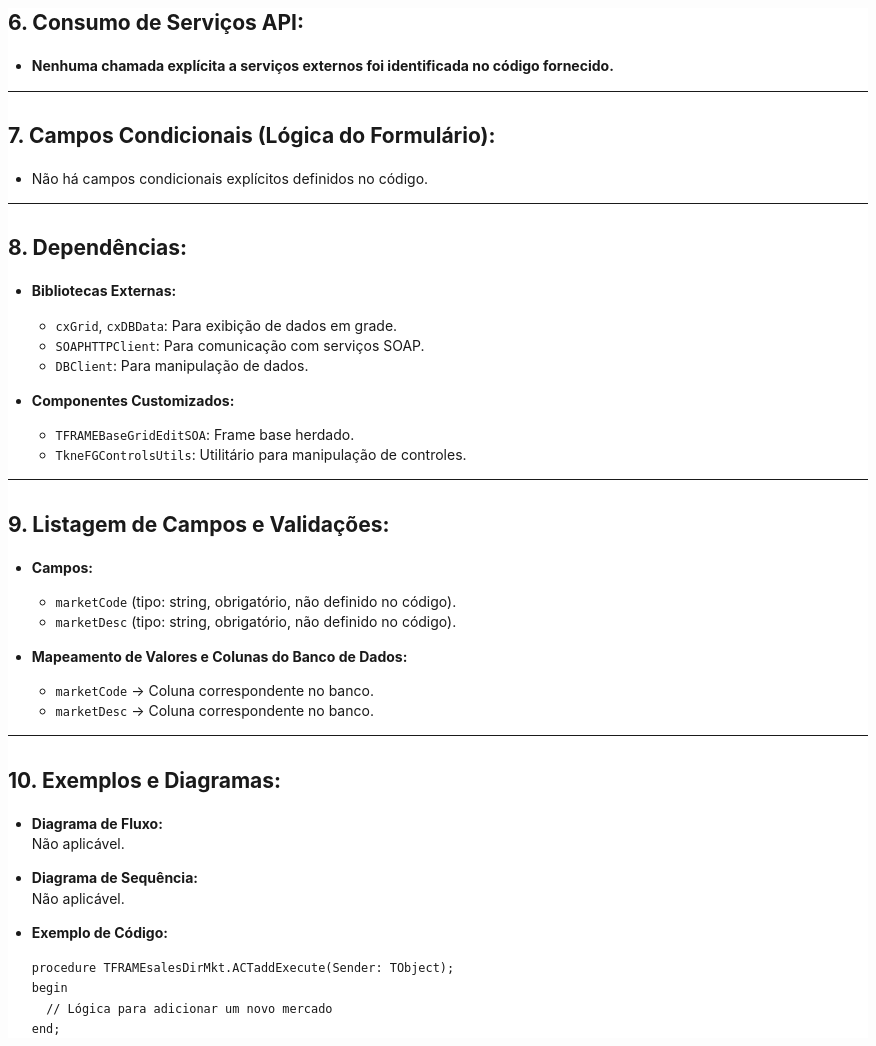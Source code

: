 ## 6. Consumo de Serviços API:

* **Nenhuma chamada explícita a serviços externos foi identificada no código fornecido.**

---

## 7. Campos Condicionais (Lógica do Formulário):

* Não há campos condicionais explícitos definidos no código.

---

## 8. Dependências:

* **Bibliotecas Externas:**
  - `cxGrid`, `cxDBData`: Para exibição de dados em grade.
  - `SOAPHTTPClient`: Para comunicação com serviços SOAP.
  - `DBClient`: Para manipulação de dados.

* **Componentes Customizados:**
  - `TFRAMEBaseGridEditSOA`: Frame base herdado.
  - `TkneFGControlsUtils`: Utilitário para manipulação de controles.

---

## 9. Listagem de Campos e Validações:

* **Campos:**
  - `marketCode` (tipo: string, obrigatório, não definido no código).
  - `marketDesc` (tipo: string, obrigatório, não definido no código).

* **Mapeamento de Valores e Colunas do Banco de Dados:**
  - `marketCode` → Coluna correspondente no banco.
  - `marketDesc` → Coluna correspondente no banco.

---

## 10. Exemplos e Diagramas:

* **Diagrama de Fluxo:**  
  Não aplicável.

* **Diagrama de Sequência:**  
  Não aplicável.

* **Exemplo de Código:**  
  ```delphi
  procedure TFRAMEsalesDirMkt.ACTaddExecute(Sender: TObject);
  begin
    // Lógica para adicionar um novo mercado
  end;
  ```
